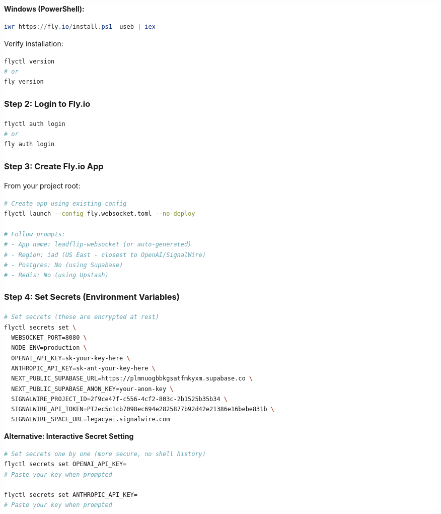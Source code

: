 **Windows (PowerShell):**
```powershell
iwr https://fly.io/install.ps1 -useb | iex
```

Verify installation:
```bash
flyctl version
# or
fly version
```

### Step 2: Login to Fly.io

```bash
flyctl auth login
# or
fly auth login
```

### Step 3: Create Fly.io App

From your project root:

```bash
# Create app using existing config
flyctl launch --config fly.websocket.toml --no-deploy

# Follow prompts:
# - App name: leadflip-websocket (or auto-generated)
# - Region: iad (US East - closest to OpenAI/SignalWire)
# - Postgres: No (using Supabase)
# - Redis: No (using Upstash)
```

### Step 4: Set Secrets (Environment Variables)

```bash
# Set secrets (these are encrypted at rest)
flyctl secrets set \
  WEBSOCKET_PORT=8080 \
  NODE_ENV=production \
  OPENAI_API_KEY=sk-your-key-here \
  ANTHROPIC_API_KEY=sk-ant-your-key-here \
  NEXT_PUBLIC_SUPABASE_URL=https://plmnuogbbkgsatfmkyxm.supabase.co \
  NEXT_PUBLIC_SUPABASE_ANON_KEY=your-anon-key \
  SIGNALWIRE_PROJECT_ID=2f9ce47f-c556-4cf2-803c-2b1525b35b34 \
  SIGNALWIRE_API_TOKEN=PT2ec5c1cb7098ec694e2825877b92d42e21386e16bebe831b \
  SIGNALWIRE_SPACE_URL=legacyai.signalwire.com
```

**Alternative: Interactive Secret Setting**

```bash
# Set secrets one by one (more secure, no shell history)
flyctl secrets set OPENAI_API_KEY=
# Paste your key when prompted

flyctl secrets set ANTHROPIC_API_KEY=
# Paste your key when prompted
```
